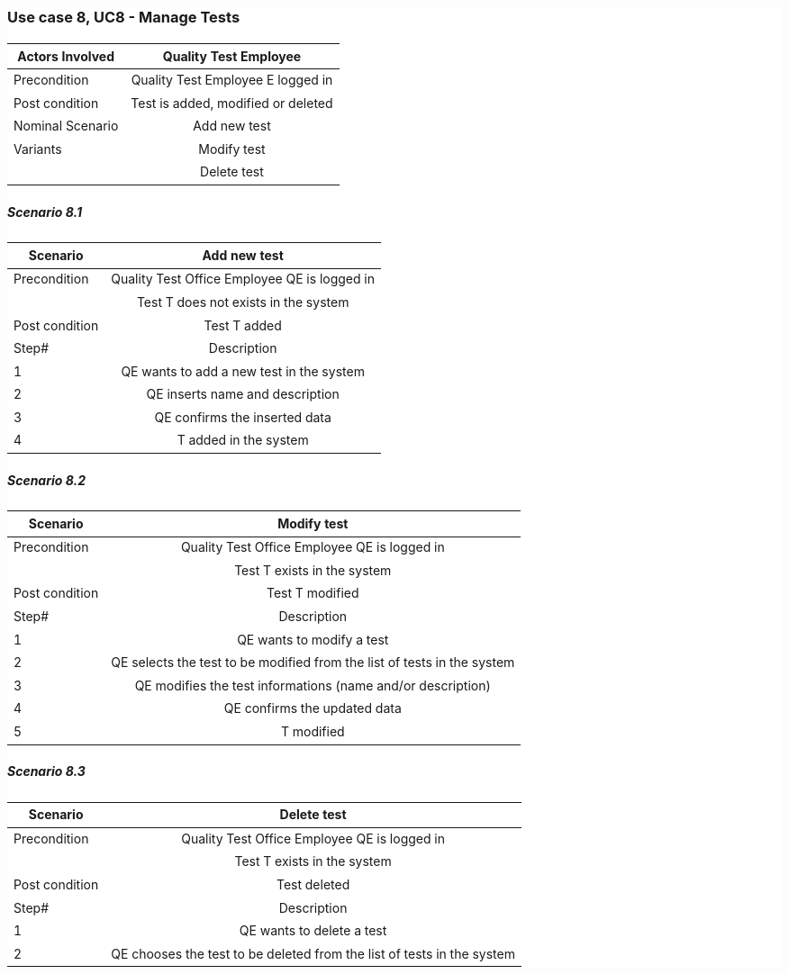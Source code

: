### Use case 8, UC8 - Manage Tests

|  Actors Involved        | Quality Test Employee|
|  ------------- |:-------------:|
|  Precondition		  | Quality Test Employee E logged in  |
|  Post condition     | Test is added, modified or deleted	|
|  Nominal Scenario   | Add new test	   	|
|  Variants			  | Modify test			|
|					  | Delete test		 	|

##### Scenario 8.1
| Scenario |  Add new test |
| ------------- |:-------------:|
|  Precondition     | Quality Test Office Employee QE is logged in |
|					| Test T does not exists in the system	|
|  Post condition   | Test T added  |
|  Step#        	| Description  		|
|  1	 |  QE wants to add a new test in the system			|
|  2     |  QE inserts name and description		    |
|  3     |  QE confirms the inserted data					    |
|  4   	 |  T added in the system 							|

##### Scenario 8.2
| Scenario |  Modify test |
| ------------- |:-------------:|
|  Precondition     | Quality Test Office Employee QE is logged in |
|					| Test T exists in the system	|
|  Post condition   | Test T modified   |
|  Step#        	| Description  			|
|  1	 |  QE wants to modify a test						|
|  2	 |  QE selects the test to be modified from the list of tests in the system |
|  3     |  QE modifies the test informations (name and/or description)			    |
|  4     |  QE confirms the updated data						    |
|  5   	 |  T modified				 							|

##### Scenario 8.3
| Scenario |  Delete test |
| ------------- |:-------------:|
|  Precondition     | Quality Test Office Employee QE is logged in |
|					| Test T exists in the system	|
|  Post condition   | Test deleted  |
|  Step#        	| Description  		|
|  1	 |  QE wants to delete a test						|
|  2	 |  QE chooses the test to be deleted from the list of tests in the system |